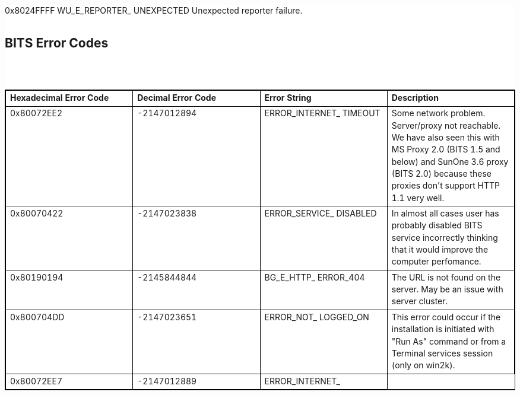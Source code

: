 <td style="border:1px solid black;">0x8024FFFF</td>
<td style="border:1px solid black;">WU_E_REPORTER_
UNEXPECTED</td>
<td style="border:1px solid black;">Unexpected reporter failure.</td>
</tr>
</tbody>
</table>
  
BITS Error Codes  
----------------
  
###  

<p> </p> 
<table style="border:1px solid black;">
<colgroup>
<col width="25%" />
<col width="25%" />
<col width="25%" />
<col width="25%" />
</colgroup>
<tbody>
<tr class="odd">
<td style="border:1px solid black;"><strong>Hexadecimal Error Code</strong></td>
<td style="border:1px solid black;"><strong>Decimal Error Code</strong></td>
<td style="border:1px solid black;"><strong>Error String</strong></td>
<td style="border:1px solid black;"><strong>Description</strong></td>
</tr>
<tr class="even">
<td style="border:1px solid black;">0x80072EE2</td>
<td style="border:1px solid black;">-2147012894</td>
<td style="border:1px solid black;">ERROR_INTERNET_
TIMEOUT</td>
<td style="border:1px solid black;">Some network problem. Server/proxy not reachable. We have also seen this with MS Proxy 2.0 (BITS 1.5 and below) and SunOne 3.6 proxy (BITS 2.0) because these proxies don't support HTTP 1.1 very well.</td>
</tr>
<tr class="odd">
<td style="border:1px solid black;">0x80070422</td>
<td style="border:1px solid black;">-2147023838</td>
<td style="border:1px solid black;">ERROR_SERVICE_
DISABLED</td>
<td style="border:1px solid black;">In almost all cases user has probably disabled BITS service incorrectly thinking that it would improve the computer perfomance.</td>
</tr>
<tr class="even">
<td style="border:1px solid black;">0x80190194</td>
<td style="border:1px solid black;">-2145844844</td>
<td style="border:1px solid black;">BG_E_HTTP_
ERROR_404</td>
<td style="border:1px solid black;">The URL is not found on the server. May be an issue with server cluster.</td>
</tr>
<tr class="odd">
<td style="border:1px solid black;">0x800704DD</td>
<td style="border:1px solid black;">-2147023651</td>
<td style="border:1px solid black;">ERROR_NOT_
LOGGED_ON</td>
<td style="border:1px solid black;">This error could occur if the installation is initiated with &quot;Run As&quot; command or from a Terminal services session (only on win2k).</td>
</tr>
<tr class="even">
<td style="border:1px solid black;">0x80072EE7</td>
<td style="border:1px solid black;">-2147012889</td>
<td style="border:1px solid black;">ERROR_INTERNET_